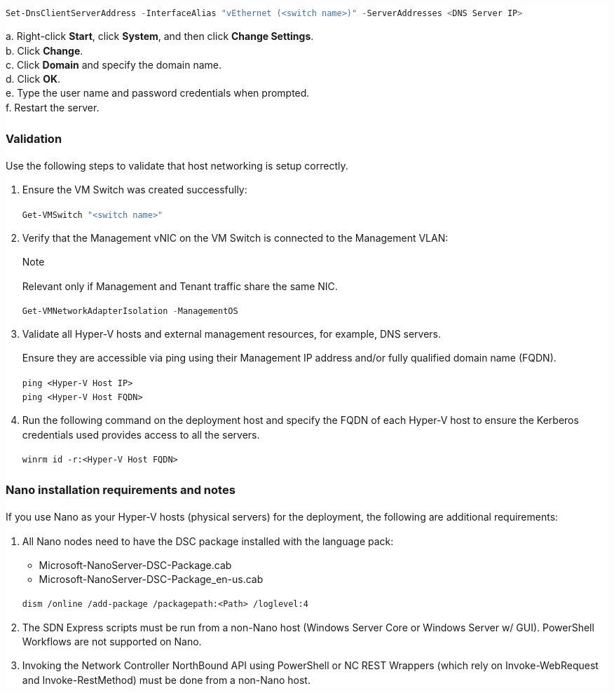    ```PowerShell   
   Set-DnsClientServerAddress -InterfaceAlias "vEthernet (<switch name>)" -ServerAddresses <DNS Server IP>  
   ```
   
   a. Right-click **Start**, click **System**, and then click **Change Settings**.  
   b. Click **Change**.  
   c. Click **Domain** and specify the domain name.  
   d. Click **OK**.  
   e. Type the user name and password credentials when prompted.  
   f. Restart the server.  
  
### Validation  
Use the following steps to validate that host networking is setup correctly.  

1. Ensure the VM Switch was created successfully:  
      
   ```PowerShell
   Get-VMSwitch "<switch name>"
   ```  

2. Verify that the Management vNIC on the VM Switch is connected to the Management VLAN:  

   >[!NOTE]
   >Relevant only if Management and Tenant traffic share the same NIC.    
	  
   ```PowerShell
   Get-VMNetworkAdapterIsolation -ManagementOS
   ```

3. Validate all Hyper-V hosts and external management resources, for example, DNS servers.<p>Ensure they are accessible via ping using their Management IP address and/or fully qualified domain name (FQDN).   
      
   ``ping <Hyper-V Host IP>``  
   ``ping <Hyper-V Host FQDN>``  

4. Run the following command on the deployment host and specify the FQDN of each Hyper-V host to ensure the Kerberos credentials used provides access to all the servers.  
      
   ``winrm id -r:<Hyper-V Host FQDN>``  
      
### Nano installation requirements and notes  

If you use Nano as your Hyper-V hosts (physical servers) for the deployment, the following are additional requirements:  

1. All Nano nodes need to have the DSC package installed with the language pack:  
   
    - Microsoft-NanoServer-DSC-Package.cab  
    - Microsoft-NanoServer-DSC-Package_en-us.cab
   
    ``dism /online /add-package /packagepath:<Path> /loglevel:4``  

2. The SDN Express scripts must be run from a non-Nano host  (Windows Server Core or Windows Server w/ GUI). PowerShell Workflows are not supported on Nano.  

3.  Invoking the Network Controller NorthBound API using PowerShell or NC REST Wrappers (which rely on Invoke-WebRequest and Invoke-RestMethod) must be done from a non-Nano host.  
   